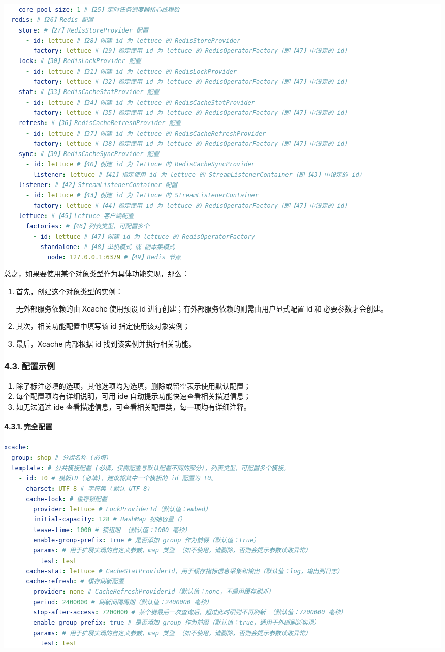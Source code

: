 ```yaml
    core-pool-size: 1 #【25】定时任务调度器核心线程数
  redis: #【26】Redis 配置
    store: #【27】RedisStoreProvider 配置
      - id: lettuce #【28】创建 id 为 lettuce 的 RedisStoreProvider
        factory: lettuce #【29】指定使用 id 为 lettuce 的 RedisOperatorFactory（即【47】中设定的 id）
    lock: #【30】RedisLockProvider 配置
      - id: lettuce #【31】创建 id 为 lettuce 的 RedisLockProvider
        factory: lettuce #【32】指定使用 id 为 lettuce 的 RedisOperatorFactory（即【47】中设定的 id）
    stat: #【33】RedisCacheStatProvider 配置
      - id: lettuce #【34】创建 id 为 lettuce 的 RedisCacheStatProvider
        factory: lettuce #【35】指定使用 id 为 lettuce 的 RedisOperatorFactory（即【47】中设定的 id）
    refresh: #【36】RedisCacheRefreshProvider 配置
      - id: lettuce #【37】创建 id 为 lettuce 的 RedisCacheRefreshProvider
        factory: lettuce #【38】指定使用 id 为 lettuce 的 RedisOperatorFactory（即【47】中设定的 id）
    sync: #【39】RedisCacheSyncProvider 配置
      - id: lettuce #【40】创建 id 为 lettuce 的 RedisCacheSyncProvider
        listener: lettuce #【41】指定使用 id 为 lettuce 的 StreamListenerContainer（即【43】中设定的 id）
    listener: #【42】StreamListenerContainer 配置
      - id: lettuce #【43】创建 id 为 lettuce 的 StreamListenerContainer
        factory: lettuce #【44】指定使用 id 为 lettuce 的 RedisOperatorFactory（即【47】中设定的 id）
    lettuce: #【45】Lettuce 客户端配置
      factories: #【46】列表类型，可配置多个
        - id: lettuce #【47】创建 id 为 lettuce 的 RedisOperatorFactory
          standalone: #【48】单机模式 或 副本集模式
            node: 127.0.0.1:6379 #【49】Redis 节点
```

总之，如果要使用某个对象类型作为具体功能实现，那么：

1. 首先，创建这个对象类型的实例：

   无外部服务依赖的由 Xcache 使用预设 id 进行创建；有外部服务依赖的则需由用户显式配置 id 和 必要参数才会创建。

2. 其次，相关功能配置中填写该 id 指定使用该对象实例；

3. 最后，Xcache 内部根据 id 找到该实例并执行相关功能。

### 4.3. 配置示例

1. 除了标注必填的选项，其他选项均为选填，删除或留空表示使用默认配置；
2. 每个配置项均有详细说明，可用 ide 自动提示功能快速查看相关描述信息；
3. 如无法通过 ide 查看描述信息，可查看相关配置类，每一项均有详细注释。

#### 4.3.1. 完全配置

```yaml
xcache:
  group: shop # 分组名称 (必填)
  template: # 公共模板配置 (必填，仅需配置与默认配置不同的部分)，列表类型，可配置多个模板。
    - id: t0 # 模板ID (必填)，建议将其中一个模板的 id 配置为 t0。
      charset: UTF-8 # 字符集 (默认 UTF-8)
      cache-lock: # 缓存锁配置
        provider: lettuce # LockProviderId（默认值：embed）
        initial-capacity: 128 # HashMap 初始容量（）
        lease-time: 1000 # 锁租期 （默认值：1000 毫秒）
        enable-group-prefix: true # 是否添加 group 作为前缀（默认值：true）
        params: # 用于扩展实现的自定义参数，map 类型 （如不使用，请删除，否则会提示参数读取异常）
          test: test
      cache-stat: lettuce # CacheStatProviderId，用于缓存指标信息采集和输出（默认值：log，输出到日志）
      cache-refresh: # 缓存刷新配置
        provider: none # CacheRefreshProviderId（默认值：none，不启用缓存刷新）
        period: 2400000 # 刷新间隔周期（默认值：2400000 毫秒）
        stop-after-access: 7200000 # 某个键最后一次查询后，超过此时限则不再刷新 （默认值：7200000 毫秒）
        enable-group-prefix: true # 是否添加 group 作为前缀（默认值：true，适用于外部刷新实现）
        params: # 用于扩展实现的自定义参数，map 类型 （如不使用，请删除，否则会提示参数读取异常）
          test: test
```